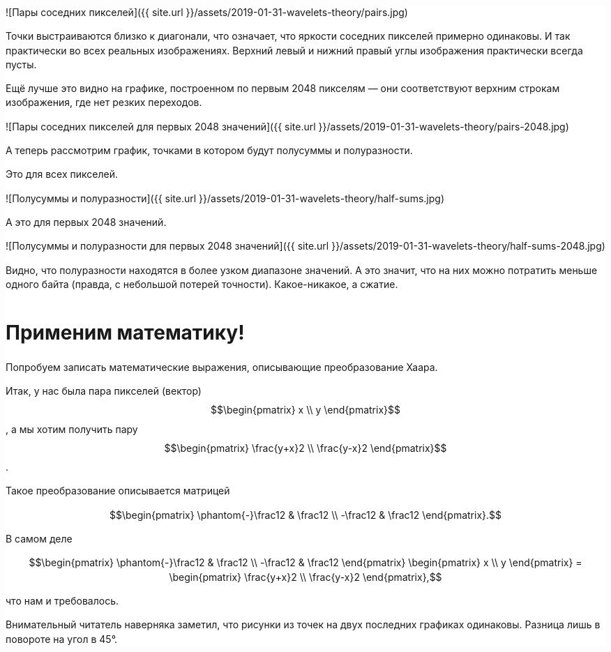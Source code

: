 ![Пары соседних пикселей]({{ site.url }}/assets/2019-01-31-wavelets-theory/pairs.jpg)

Точки выстраиваются близко к диагонали, что означает, что яркости
соседних пикселей примерно одинаковы. И так практически во всех
реальных изображениях. Верхний левый и нижний правый углы изображения
практически всегда пусты.

Ещё лучше это видно на графике, построенном по первым 2048 пикселям —
они соответствуют верхним строкам изображения, где нет резких переходов.

![Пары соседних пикселей для первых 2048 значений]({{ site.url }}/assets/2019-01-31-wavelets-theory/pairs-2048.jpg)

А теперь рассмотрим график, точками в котором будут полусуммы и
полуразности.

Это для всех пикселей.

![Полусуммы и полуразности]({{ site.url }}/assets/2019-01-31-wavelets-theory/half-sums.jpg)

А это для первых 2048 значений.

![Полусуммы и полуразности для первых 2048 значений]({{ site.url }}/assets/2019-01-31-wavelets-theory/half-sums-2048.jpg)

Видно, что полуразности находятся в более узком диапазоне значений. А
это значит, что на них можно потратить меньше одного байта (правда, с
небольшой потерей точности). Какое-никакое, а сжатие.

Применим математику!
====================

Попробуем записать математические выражения, описывающие
преобразование Хаара.

Итак, у нас была пара пикселей (вектор)
$$\begin{pmatrix} x \\ y \end{pmatrix}$$, а мы хотим
получить пару
$$\begin{pmatrix} \frac{y+x}2 \\ \frac{y-x}2 \end{pmatrix}$$.

Такое преобразование описывается матрицей

$$\begin{pmatrix}
  \phantom{-}\frac12 & \frac12 \\
            -\frac12 & \frac12
\end{pmatrix}.$$

В самом деле

$$\begin{pmatrix}
  \phantom{-}\frac12 & \frac12 \\
  -\frac12 & \frac12
\end{pmatrix}
\begin{pmatrix} x \\ y \end{pmatrix}  =
\begin{pmatrix} \frac{y+x}2 \\ \frac{y-x}2 \end{pmatrix},$$

что нам и требовалось.

Внимательный читатель наверняка заметил, что рисунки из точек на двух
последних графиках одинаковы. Разница лишь в повороте на угол в 45°.
